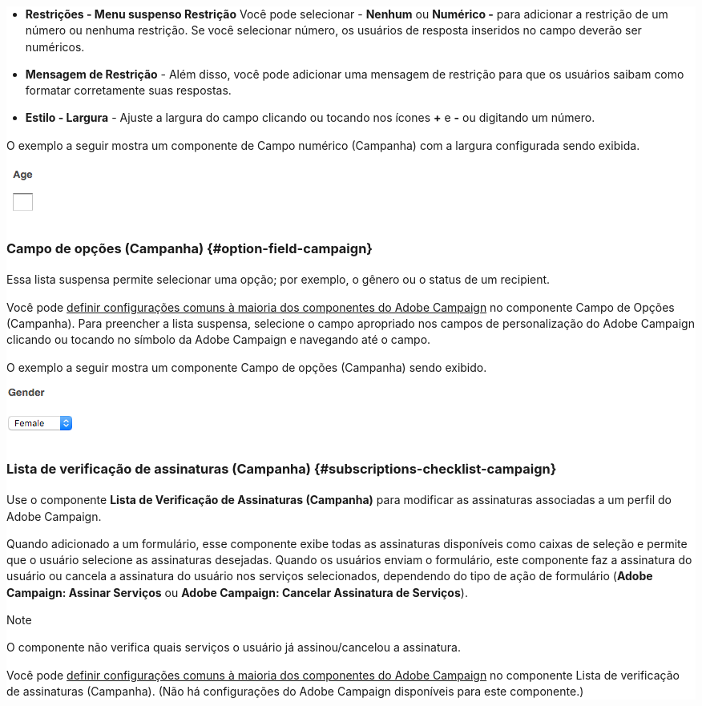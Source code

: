 * **Restrições - Menu suspenso Restrição**
Você pode selecionar - **Nenhum** ou **Numérico -** para adicionar a restrição de um número ou nenhuma restrição. Se você selecionar número, os usuários de resposta inseridos no campo deverão ser numéricos.

* **Mensagem de Restrição** - Além disso, você pode adicionar uma mensagem de restrição para que os usuários saibam como formatar corretamente suas respostas.
* **Estilo - Largura** - Ajuste a largura do campo clicando ou tocando nos ícones **+** e **-** ou digitando um número.

O exemplo a seguir mostra um componente de Campo numérico (Campanha) com a largura configurada sendo exibida.

![chlimage_1-96](assets/chlimage_1-96.png)

### Campo de opções (Campanha) {#option-field-campaign}

Essa lista suspensa permite selecionar uma opção; por exemplo, o gênero ou o status de um recipient.

Você pode [definir configurações comuns à maioria dos componentes do Adobe Campaign](#settings-common-to-most-components) no componente Campo de Opções (Campanha). Para preencher a lista suspensa, selecione o campo apropriado nos campos de personalização do Adobe Campaign clicando ou tocando no símbolo da Adobe Campaign e navegando até o campo.

O exemplo a seguir mostra um componente Campo de opções (Campanha) sendo exibido.

![chlimage_1-97](assets/chlimage_1-97.png)

### Lista de verificação de assinaturas (Campanha) {#subscriptions-checklist-campaign}

Use o componente **Lista de Verificação de Assinaturas (Campanha)** para modificar as assinaturas associadas a um perfil do Adobe Campaign.

Quando adicionado a um formulário, esse componente exibe todas as assinaturas disponíveis como caixas de seleção e permite que o usuário selecione as assinaturas desejadas. Quando os usuários enviam o formulário, este componente faz a assinatura do usuário ou cancela a assinatura do usuário nos serviços selecionados, dependendo do tipo de ação de formulário (**Adobe Campaign: Assinar Serviços** ou **Adobe Campaign: Cancelar Assinatura de Serviços**).

>[!NOTE]
>
>O componente não verifica quais serviços o usuário já assinou/cancelou a assinatura.

Você pode [definir configurações comuns à maioria dos componentes do Adobe Campaign](#settings-common-to-most-components) no componente Lista de verificação de assinaturas (Campanha). (Não há configurações do Adobe Campaign disponíveis para este componente.)
